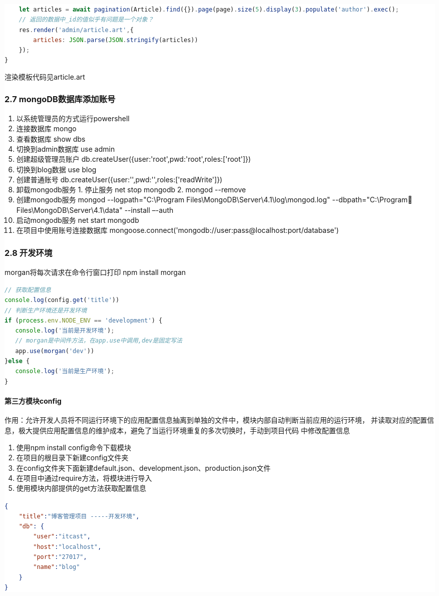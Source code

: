 ```js
    let articles = await pagination(Article).find({}).page(page).size(5).display(3).populate('author').exec();
    // 返回的数据中_id的值似乎有问题是一个对象？
    res.render('admin/article.art',{
        articles: JSON.parse(JSON.stringify(articles))
    });
}
```
渲染模板代码见article.art

### 2.7 mongoDB数据库添加账号
1. 以系统管理员的方式运行powershell
2. 连接数据库 mongo
3. 查看数据库 show dbs
4. 切换到admin数据库 use admin
5. 创建超级管理员账户 db.createUser({user:'root',pwd:'root',roles:['root']})
6. 切换到blog数据 use blog
7. 创建普通账号 db.createUser({user:'',pwd:'',roles:['readWrite']})
8. 卸载mongodb服务
         1. 停止服务 net stop mongodb
         2. mongod --remove
9. 创建mongodb服务
          mongod --logpath="C:\Program Files\MongoDB\Server\4.1\log\mongod.log" --dbpath="C:\Program          Files\MongoDB\Server\4.1\data" --install –-auth
10. 启动mongodb服务 net start mongodb
11. 在项目中使用账号连接数据库
          mongoose.connect('mongodb://user:pass@localhost:port/database')

### 2.8 开发环境
 morgan将每次请求在命令行窗口打印
 npm install morgan
 ```js
 // 获取配置信息
console.log(config.get('title'))
// 判断生产环境还是开发环境
if (process.env.NODE_ENV == 'development') {
    console.log('当前是开发环境');
    // morgan是中间件方法，在app.use中调用,dev是固定写法
    app.use(morgan('dev'))
}else {
    console.log('当前是生产环境');
}
```

#### 第三方模块config
作用：允许开发人员将不同运行环境下的应用配置信息抽离到单独的文件中，模块内部自动判断当前应用的运行环境，
并读取对应的配置信息，极大提供应用配置信息的维护成本，避免了当运行环境重复的多次切换时，手动到项目代码
中修改配置信息
1. 使用npm install config命令下载模块
2. 在项目的根目录下新建config文件夹
3. 在config文件夹下面新建default.json、development.json、production.json文件
4. 在项目中通过require方法，将模块进行导入
5. 使用模块内部提供的get方法获取配置信息
```json
{
    "title":"博客管理项目 -----开发环境",
    "db": {
        "user":"itcast",
        "host":"localhost",
        "port":"27017",
        "name":"blog"
    }
}
```